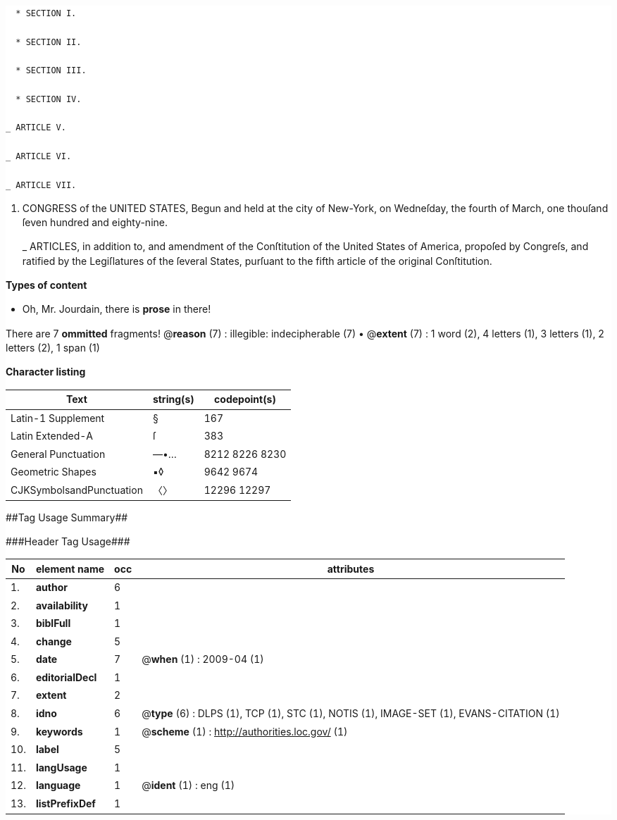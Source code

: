       * SECTION I.

      * SECTION II.

      * SECTION III.

      * SECTION IV.

    _ ARTICLE V.

    _ ARTICLE VI.

    _ ARTICLE VII.

1. CONGRESS of the UNITED STATES, Begun and held at the city of New-York, on Wedneſday, the fourth of March, one thouſand ſeven hundred and eighty-nine.

    _ ARTICLES, in addition to, and amendment of the Conſtitution of the United States of America, propoſed by Congreſs, and ratified by the Legiſlatures of the ſeveral States, purſuant to the fifth article of the original Conſtitution.

**Types of content**

  * Oh, Mr. Jourdain, there is **prose** in there!

There are 7 **ommitted** fragments! 
 @__reason__ (7) : illegible: indecipherable (7)  •  @__extent__ (7) : 1 word (2), 4 letters (1), 3 letters (1), 2 letters (2), 1 span (1)

**Character listing**


|Text|string(s)|codepoint(s)|
|---|---|---|
|Latin-1 Supplement|§|167|
|Latin Extended-A|ſ|383|
|General Punctuation|—•…|8212 8226 8230|
|Geometric Shapes|▪◊|9642 9674|
|CJKSymbolsandPunctuation|〈〉|12296 12297|

##Tag Usage Summary##

###Header Tag Usage###

|No|element name|occ|attributes|
|---|---|---|---|
|1.|__author__|6||
|2.|__availability__|1||
|3.|__biblFull__|1||
|4.|__change__|5||
|5.|__date__|7| @__when__ (1) : 2009-04 (1)|
|6.|__editorialDecl__|1||
|7.|__extent__|2||
|8.|__idno__|6| @__type__ (6) : DLPS (1), TCP (1), STC (1), NOTIS (1), IMAGE-SET (1), EVANS-CITATION (1)|
|9.|__keywords__|1| @__scheme__ (1) : http://authorities.loc.gov/ (1)|
|10.|__label__|5||
|11.|__langUsage__|1||
|12.|__language__|1| @__ident__ (1) : eng (1)|
|13.|__listPrefixDef__|1||